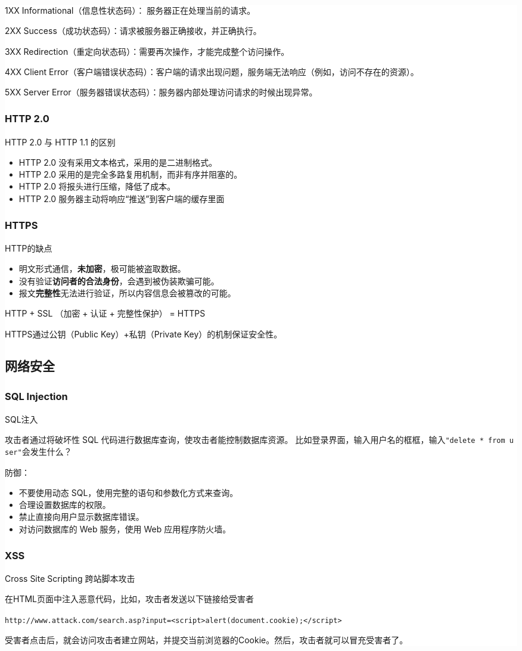 1XX Informational（信息性状态码）： 服务器正在处理当前的请求。

2XX Success（成功状态码）：请求被服务器正确接收，并正确执行。

3XX Redirection（重定向状态码）：需要再次操作，才能完成整个访问操作。

4XX Client Error（客户端错误状态码）：客户端的请求出现问题，服务端无法响应（例如，访问不存在的资源）。

5XX Server Error（服务器错误状态码）：服务器内部处理访问请求的时候出现异常。


### HTTP 2.0

HTTP 2.0 与 HTTP 1.1 的区别
- HTTP 2.0 没有采用文本格式，采用的是二进制格式。
- HTTP 2.0 采用的是完全多路复用机制，而非有序并阻塞的。
- HTTP 2.0 将报头进行压缩，降低了成本。
- HTTP 2.0 服务器主动将响应“推送”到客户端的缓存里面

### HTTPS

HTTP的缺点

- 明文形式通信，**未加密**，极可能被盗取数据。
- 没有验证**访问者的合法身份**，会遇到被伪装欺骗可能。
- 报文**完整性**无法进行验证，所以内容信息会被篡改的可能。

HTTP + SSL （加密 + 认证 + 完整性保护） = HTTPS

HTTPS通过公钥（Public Key）+私钥（Private Key）的机制保证安全性。

## 网络安全

### SQL Injection

SQL注入

攻击者通过将破坏性 SQL 代码进行数据库查询，使攻击者能控制数据库资源。
比如登录界面，输入用户名的框框，输入`"delete * from user"`会发生什么？

防御：
- 不要使用动态 SQL，使用完整的语句和参数化方式来查询。
- 合理设置数据库的权限。
- 禁止直接向用户显示数据库错误。
- 对访问数据库的 Web 服务，使用 Web 应用程序防火墙。

### XSS

Cross Site Scripting 跨站脚本攻击

在HTML页面中注入恶意代码，比如，攻击者发送以下链接给受害者

~~~
http://www.attack.com/search.asp?input=<script>alert(document.cookie);</script>
~~~~

受害者点击后，就会访问攻击者建立网站，并提交当前浏览器的Cookie。然后，攻击者就可以冒充受害者了。
